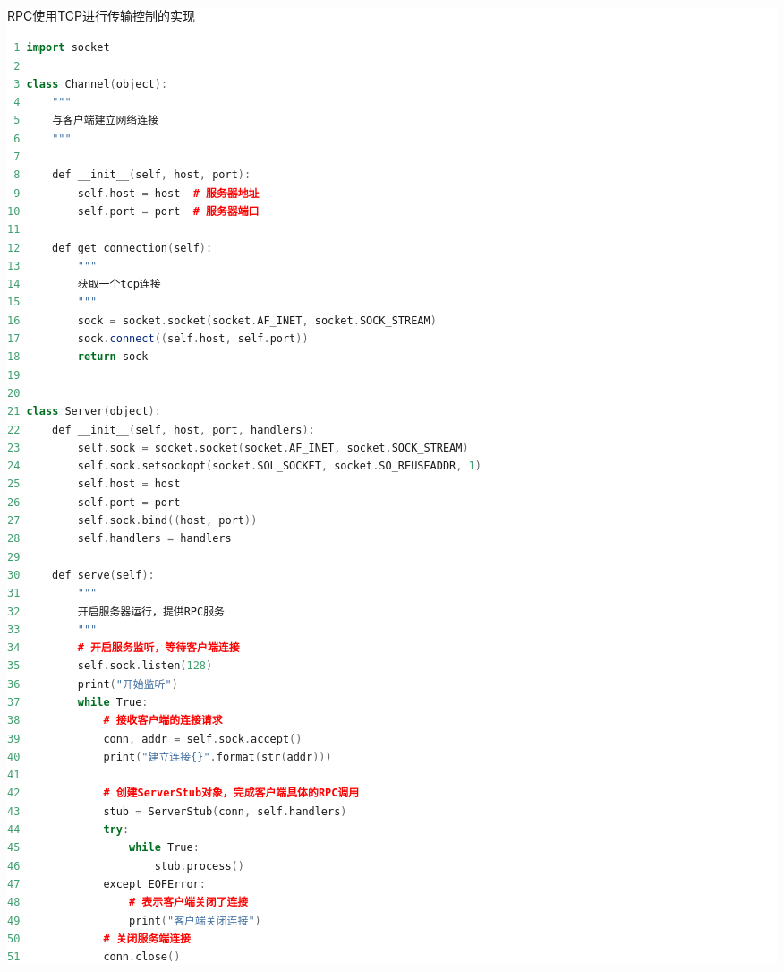 RPC使用TCP进行传输控制的实现

```c++
 1 import socket
 2 
 3 class Channel(object):
 4     """
 5     与客户端建立网络连接
 6     """
 7 
 8     def __init__(self, host, port):
 9         self.host = host  # 服务器地址
10         self.port = port  # 服务器端口
11 
12     def get_connection(self):
13         """
14         获取一个tcp连接
15         """
16         sock = socket.socket(socket.AF_INET, socket.SOCK_STREAM)
17         sock.connect((self.host, self.port))
18         return sock
19 
20 
21 class Server(object):
22     def __init__(self, host, port, handlers):
23         self.sock = socket.socket(socket.AF_INET, socket.SOCK_STREAM)
24         self.sock.setsockopt(socket.SOL_SOCKET, socket.SO_REUSEADDR, 1)
25         self.host = host
26         self.port = port
27         self.sock.bind((host, port))
28         self.handlers = handlers
29 
30     def serve(self):
31         """
32         开启服务器运行，提供RPC服务
33         """
34         # 开启服务监听，等待客户端连接
35         self.sock.listen(128)
36         print("开始监听")
37         while True:
38             # 接收客户端的连接请求
39             conn, addr = self.sock.accept()
40             print("建立连接{}".format(str(addr)))
41
42             # 创建ServerStub对象，完成客户端具体的RPC调用
43             stub = ServerStub(conn, self.handlers)
44             try:
45                 while True:
46                     stub.process()
47             except EOFError:
48                 # 表示客户端关闭了连接
49                 print("客户端关闭连接")
50             # 关闭服务端连接
51             conn.close()
```

